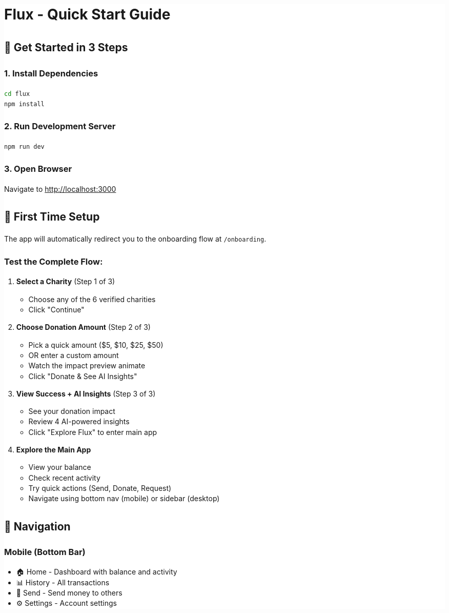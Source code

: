# Flux - Quick Start Guide

## 🚀 Get Started in 3 Steps

### 1. Install Dependencies
```bash
cd flux
npm install
```

### 2. Run Development Server
```bash
npm run dev
```

### 3. Open Browser
Navigate to [http://localhost:3000](http://localhost:3000)

## 🎯 First Time Setup

The app will automatically redirect you to the onboarding flow at `/onboarding`.

### Test the Complete Flow:

1. **Select a Charity** (Step 1 of 3)
   - Choose any of the 6 verified charities
   - Click "Continue"

2. **Choose Donation Amount** (Step 2 of 3)
   - Pick a quick amount ($5, $10, $25, $50)
   - OR enter a custom amount
   - Watch the impact preview animate
   - Click "Donate & See AI Insights"

3. **View Success + AI Insights** (Step 3 of 3)
   - See your donation impact
   - Review 4 AI-powered insights
   - Click "Explore Flux" to enter main app

4. **Explore the Main App**
   - View your balance
   - Check recent activity
   - Try quick actions (Send, Donate, Request)
   - Navigate using bottom nav (mobile) or sidebar (desktop)

## 📱 Navigation

### Mobile (Bottom Bar)
- 🏠 Home - Dashboard with balance and activity
- 📊 History - All transactions
- 💸 Send - Send money to others
- ⚙️ Settings - Account settings
